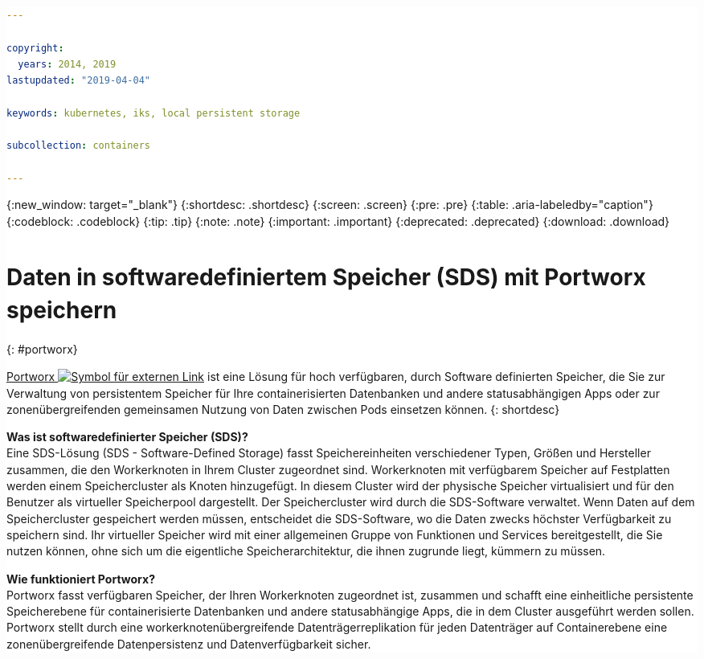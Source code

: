 ```yaml
---

copyright:
  years: 2014, 2019
lastupdated: "2019-04-04"

keywords: kubernetes, iks, local persistent storage

subcollection: containers

---
```


{:new_window: target="_blank"}
{:shortdesc: .shortdesc}
{:screen: .screen}
{:pre: .pre}
{:table: .aria-labeledby="caption"}
{:codeblock: .codeblock}
{:tip: .tip}
{:note: .note}
{:important: .important}
{:deprecated: .deprecated}
{:download: .download}


# Daten in softwaredefiniertem Speicher (SDS) mit Portworx speichern
{: #portworx}

[Portworx ![Symbol für externen Link](../icons/launch-glyph.svg "Symbol für externen Link")](https://portworx.com/products/introduction/) ist eine Lösung für hoch verfügbaren, durch Software definierten Speicher, die Sie zur Verwaltung von persistentem Speicher für Ihre containerisierten Datenbanken und andere statusabhängigen Apps oder zur zonenübergreifenden gemeinsamen Nutzung von Daten zwischen Pods einsetzen können.
{: shortdesc}

**Was ist softwaredefinierter Speicher (SDS)?** </br>
Eine SDS-Lösung (SDS - Software-Defined Storage) fasst Speichereinheiten verschiedener Typen, Größen und Hersteller zusammen, die den Workerknoten in Ihrem Cluster zugeordnet sind. Workerknoten mit verfügbarem Speicher auf Festplatten werden einem Speichercluster als Knoten hinzugefügt. In diesem Cluster wird der physische Speicher virtualisiert und für den Benutzer als virtueller Speicherpool dargestellt. Der Speichercluster wird durch die SDS-Software verwaltet. Wenn Daten auf dem Speichercluster gespeichert werden müssen, entscheidet die SDS-Software, wo die Daten zwecks höchster Verfügbarkeit zu speichern sind. Ihr virtueller Speicher wird mit einer allgemeinen Gruppe von Funktionen und Services bereitgestellt, die Sie nutzen können, ohne sich um die eigentliche Speicherarchitektur, die ihnen zugrunde liegt, kümmern zu müssen.

**Wie funktioniert Portworx?** </br>
Portworx fasst verfügbaren Speicher, der Ihren Workerknoten zugeordnet ist, zusammen und schafft eine einheitliche persistente Speicherebene für containerisierte Datenbanken und andere statusabhängige Apps, die in dem Cluster ausgeführt werden sollen. Portworx stellt durch eine workerknotenübergreifende Datenträgerreplikation für jeden Datenträger auf Containerebene eine zonenübergreifende Datenpersistenz und Datenverfügbarkeit sicher.
